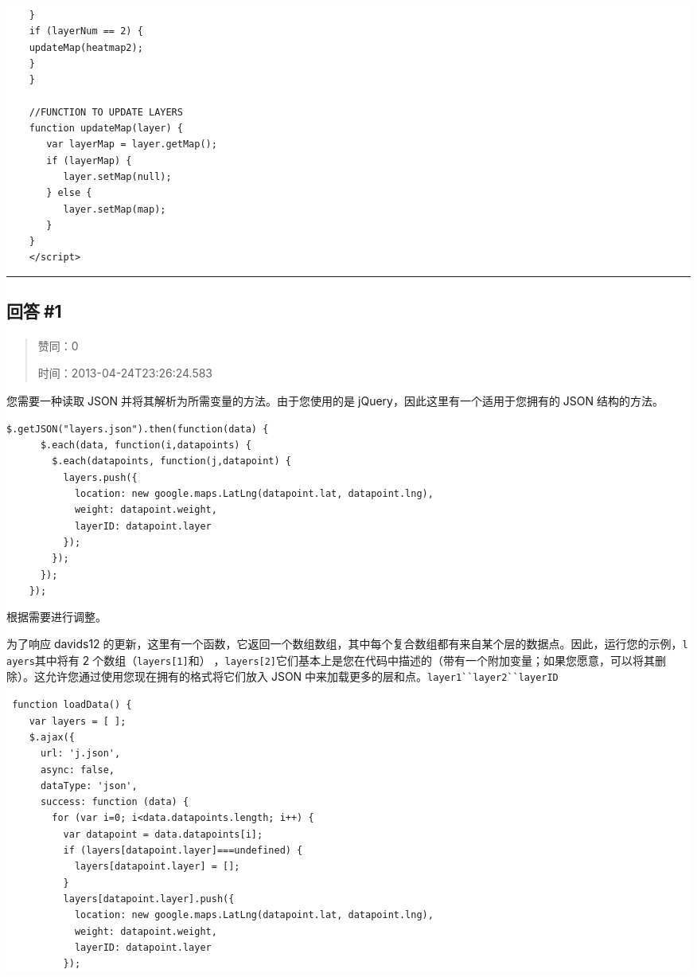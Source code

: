 ```
    }
    if (layerNum == 2) {
    updateMap(heatmap2);
    }
    }

    //FUNCTION TO UPDATE LAYERS
    function updateMap(layer) {
       var layerMap = layer.getMap();
       if (layerMap) {
          layer.setMap(null);
       } else {
          layer.setMap(map);
       }
    } 
    </script> 
```

* * *

## 回答 #1

> 赞同：0
> 
> 时间：2013-04-24T23:26:24.583

您需要一种读取 JSON 并将其解析为所需变量的方法。由于您使用的是 jQuery，因此这里有一个适用于您拥有的 JSON 结构的方法。

```
$.getJSON("layers.json").then(function(data) {
      $.each(data, function(i,datapoints) {
        $.each(datapoints, function(j,datapoint) {
          layers.push({
            location: new google.maps.LatLng(datapoint.lat, datapoint.lng),
            weight: datapoint.weight,
            layerID: datapoint.layer
          });
        });
      });
    }); 
```

根据需要进行调整。

为了响应 davids12 的更新，这里有一个函数，它返回一个数组数组，其中每个复合数组都有来自某个层的数据点。因此，运行您的示例，`layers`其中将有 2 个数组（`layers[1]`和） ，`layers[2]`它们基本上是您在代码中描述的（带有一个附加变量；如果您愿意，可以将其删除）。这允许您通过使用您现在拥有的格式将它们放入 JSON 中来加载更多的层和点。`layer1``layer2``layerID`

```
 function loadData() {
    var layers = [ ];
    $.ajax({
      url: 'j.json',
      async: false,
      dataType: 'json',
      success: function (data) {
        for (var i=0; i<data.datapoints.length; i++) {
          var datapoint = data.datapoints[i];
          if (layers[datapoint.layer]===undefined) {
            layers[datapoint.layer] = [];
          }
          layers[datapoint.layer].push({
            location: new google.maps.LatLng(datapoint.lat, datapoint.lng),
            weight: datapoint.weight,
            layerID: datapoint.layer
          });
```